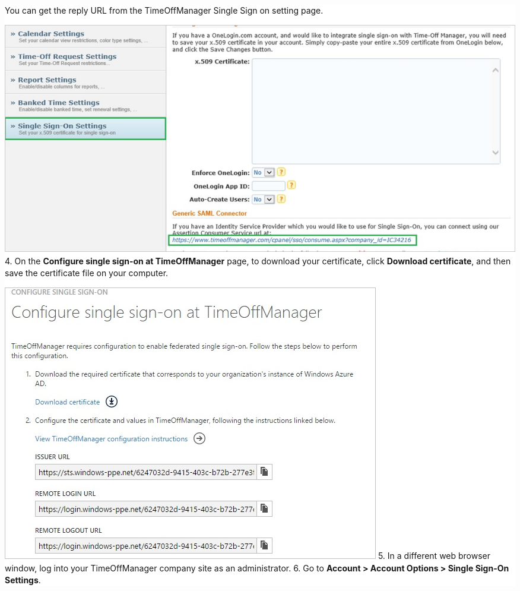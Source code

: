    You can get the reply URL from the TimeOffManager Single Sign on setting page.
   
   ![Single Sign-On Settings](./media/active-directory-saas-timeoffmanager-tutorial/IC795915.png "Single Sign-On Settings")
4. On the **Configure single sign-on at TimeOffManager** page, to download your certificate, click **Download certificate**, and then save the certificate file on your computer.
   
   ![Configure Single Sign-On](./media/active-directory-saas-timeoffmanager-tutorial/IC795916.png "Configure Single Sign-On")
5. In a different web browser window, log into your TimeOffManager company site as an administrator.
6. Go to **Account \> Account Options \> Single Sign-On Settings**.
   